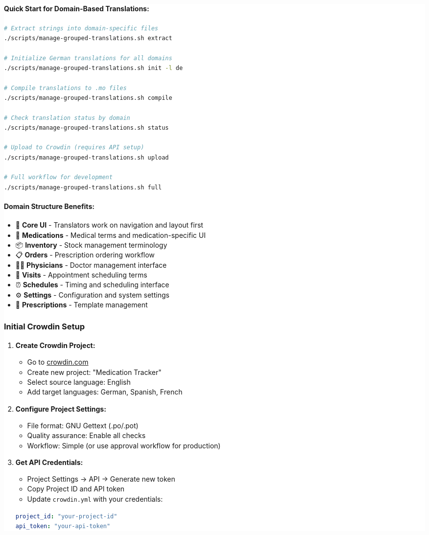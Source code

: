 #### Quick Start for Domain-Based Translations:
```bash
# Extract strings into domain-specific files
./scripts/manage-grouped-translations.sh extract

# Initialize German translations for all domains  
./scripts/manage-grouped-translations.sh init -l de

# Compile translations to .mo files
./scripts/manage-grouped-translations.sh compile

# Check translation status by domain
./scripts/manage-grouped-translations.sh status

# Upload to Crowdin (requires API setup)
./scripts/manage-grouped-translations.sh upload

# Full workflow for development
./scripts/manage-grouped-translations.sh full
```

#### Domain Structure Benefits:
- 📱 **Core UI** - Translators work on navigation and layout first
- 💊 **Medications** - Medical terms and medication-specific UI
- 📦 **Inventory** - Stock management terminology
- 📋 **Orders** - Prescription ordering workflow
- 👨‍⚕️ **Physicians** - Doctor management interface
- 📅 **Visits** - Appointment scheduling terms
- ⏰ **Schedules** - Timing and scheduling interface
- ⚙️ **Settings** - Configuration and system settings
- 📜 **Prescriptions** - Template management

### Initial Crowdin Setup

1. **Create Crowdin Project:**
   - Go to [crowdin.com](https://crowdin.com)
   - Create new project: "Medication Tracker"
   - Select source language: English
   - Add target languages: German, Spanish, French

2. **Configure Project Settings:**
   - File format: GNU Gettext (.po/.pot)
   - Quality assurance: Enable all checks
   - Workflow: Simple (or use approval workflow for production)

3. **Get API Credentials:**
   - Project Settings → API → Generate new token
   - Copy Project ID and API token
   - Update `crowdin.yml` with your credentials:
   ```yaml
   project_id: "your-project-id"
   api_token: "your-api-token"
   ```
